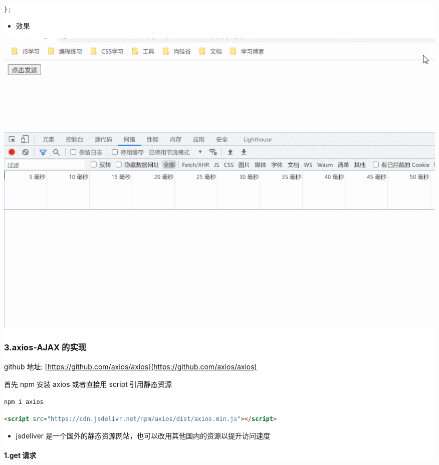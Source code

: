   ```js
  };
  ```

- 效果

![](./images/repost.gif)

### 3.axios-AJAX 的实现

github 地址: [https://github.com/axios/axios](https://github.com/axios/axios)

首先 npm 安装 axios 或者直接用 script 引用静态资源

```sh
npm i axios
```

```html
<script src="https://cdn.jsdelivr.net/npm/axios/dist/axios.min.js"></script>
```

- jsdeliver 是一个国外的静态资源网站，也可以改用其他国内的资源以提升访问速度

#### 1.get 请求
